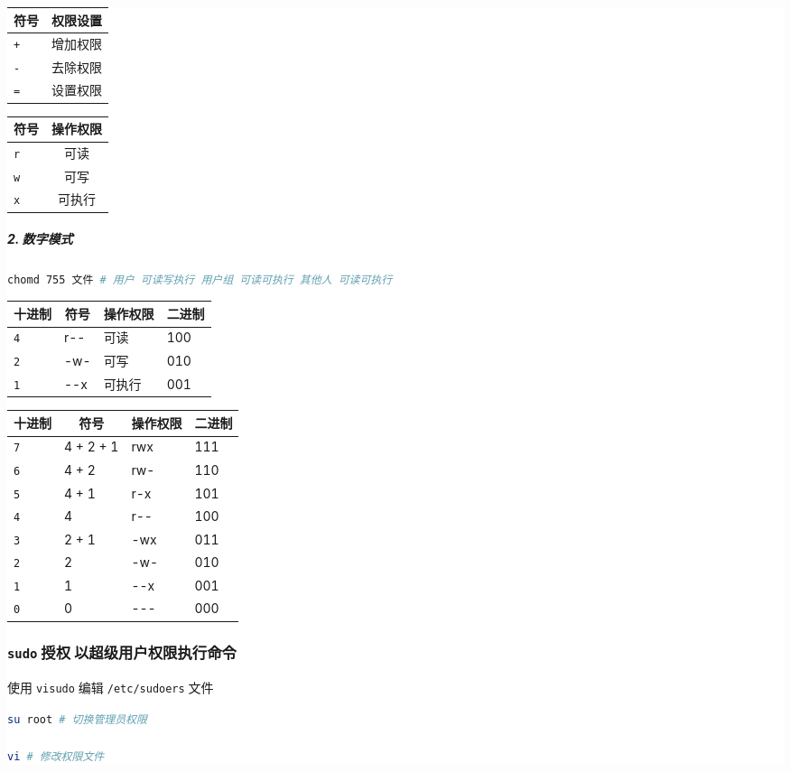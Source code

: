 | 符号 | 权限设置 |
| ---- | -------- |
| `+`  | 增加权限 |
| `-`  | 去除权限 |
| `=`  | 设置权限 |

| 符号 | 操作权限 |
| ---- | :------: |
| `r`  |   可读   |
| `w`  |   可写   |
| `x`  |  可执行  |

##### 2. 数字模式

```bash
chomd 755 文件 # 用户 可读写执行 用户组 可读可执行 其他人 可读可执行
```

| 十进制 | 符号 | 操作权限 | 二进制 |
| ------ | ---- | -------- | ------ |
| `4`    | r--  | 可读     | 100    |
| `2`    | -w-  | 可写     | 010    |
| `1`    | --x  | 可执行   | 001    |

| 十进制 | 符号      | 操作权限 | 二进制 |
| ------ | --------- | -------- | ------ |
| `7`    | 4 + 2 + 1 | rwx      | 111    |
| `6`    | 4 + 2     | rw-      | 110    |
| `5`    | 4 + 1     | r-x      | 101    |
| `4`    | 4         | r--      | 100    |
| `3`    | 2 + 1     | -wx      | 011    |
| `2`    | 2         | -w-      | 010    |
| `1`    | 1         | --x      | 001    |
| `0`    | 0         | ---      | 000    |

### `sudo` 授权 以超级用户权限执行命令

使用 `visudo` 编辑 `/etc/sudoers` 文件

```bash
su root # 切换管理员权限

vi # 修改权限文件
```
